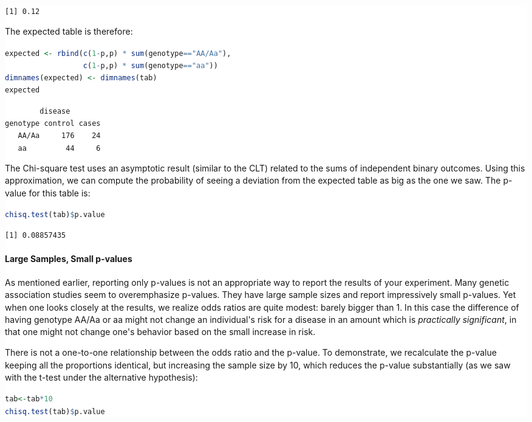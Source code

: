 ``` output
[1] 0.12
```

The expected table is therefore:


``` r
expected <- rbind(c(1-p,p) * sum(genotype=="AA/Aa"),
                  c(1-p,p) * sum(genotype=="aa"))
dimnames(expected) <- dimnames(tab)
expected
```

``` output
        disease
genotype control cases
   AA/Aa     176    24
   aa         44     6
```

The Chi-square test uses an asymptotic result (similar to the CLT)
related to the sums of independent binary outcomes. Using this
approximation, we can compute the probability of seeing a deviation
from the expected table as big as the one we saw. The p-value for this
table is:


``` r
chisq.test(tab)$p.value
```

``` output
[1] 0.08857435
```

#### Large Samples, Small p-values

As mentioned earlier, reporting only p-values is not an appropriate
way to report the results of your experiment. Many genetic association
studies seem to overemphasize p-values. They have large sample sizes
and report impressively small p-values.  Yet when one looks closely at
the results, we realize odds ratios are quite modest: barely bigger
than 1. In this case the difference of having genotype AA/Aa or aa
might not change an individual's risk for a disease in an amount which is
*practically significant*, in that one might not change one's behavior
based on the small increase in risk.

There is not a one-to-one relationship between the odds ratio and the
p-value. To demonstrate, we recalculate the p-value keeping all the
proportions identical, but increasing the sample size by 10, which
reduces the p-value substantially (as we saw with the t-test under the
alternative hypothesis):


``` r
tab<-tab*10
chisq.test(tab)$p.value
```
